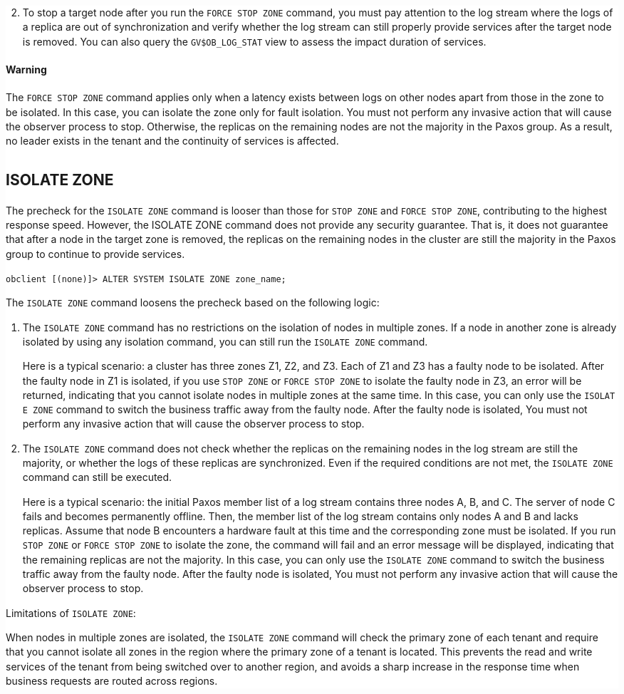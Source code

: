 2. To stop a target node after you run the `FORCE STOP ZONE` command, you must pay attention to the log stream where the logs of a replica are out of synchronization and verify whether the log stream can still properly provide services after the target node is removed. You can also query the `GV$OB_LOG_STAT` view to assess the impact duration of services.

<main id="notice" type='alert'>
   <h4>Warning</h4>
   <p>The <code>FORCE STOP ZONE</code> command applies only when a latency exists between logs on other nodes apart from those in the zone to be isolated. In this case, you can isolate the zone only for fault isolation. You must not perform any invasive action that will cause the observer process to stop. Otherwise, the replicas on the remaining nodes are not the majority in the Paxos group. As a result, no leader exists in the tenant and the continuity of services is affected. </p>
</main>

## ISOLATE ZONE

The precheck for the `ISOLATE ZONE` command is looser than those for `STOP ZONE` and `FORCE STOP ZONE`, contributing to the highest response speed. However, the ISOLATE ZONE command does not provide any security guarantee. That is, it does not guarantee that after a node in the target zone is removed, the replicas on the remaining nodes in the cluster are still the majority in the Paxos group to continue to provide services.

```shell
obclient [(none)]> ALTER SYSTEM ISOLATE ZONE zone_name;
```

The `ISOLATE ZONE` command loosens the precheck based on the following logic:

1. The `ISOLATE ZONE` command has no restrictions on the isolation of nodes in multiple zones. If a node in another zone is already isolated by using any isolation command, you can still run the `ISOLATE ZONE` command.

   Here is a typical scenario: a cluster has three zones Z1, Z2, and Z3. Each of Z1 and Z3 has a faulty node to be isolated. After the faulty node in Z1 is isolated, if you use `STOP ZONE` or `FORCE STOP ZONE` to isolate the faulty node in Z3, an error will be returned, indicating that you cannot isolate nodes in multiple zones at the same time. In this case, you can only use the `ISOLATE ZONE` command to switch the business traffic away from the faulty node. After the faulty node is isolated, You must not perform any invasive action that will cause the observer process to stop.

2. The `ISOLATE ZONE` command does not check whether the replicas on the remaining nodes in the log stream are still the majority, or whether the logs of these replicas are synchronized. Even if the required conditions are not met, the `ISOLATE ZONE` command can still be executed.

   Here is a typical scenario: the initial Paxos member list of a log stream contains three nodes A, B, and C. The server of node C fails and becomes permanently offline. Then, the member list of the log stream contains only nodes A and B and lacks replicas. Assume that node B encounters a hardware fault at this time and the corresponding zone must be isolated. If you run `STOP ZONE` or `FORCE STOP ZONE` to isolate the zone, the command will fail and an error message will be displayed, indicating that the remaining replicas are not the majority. In this case, you can only use the `ISOLATE ZONE` command to switch the business traffic away from the faulty node. After the faulty node is isolated, You must not perform any invasive action that will cause the observer process to stop.

Limitations of `ISOLATE ZONE`:

When nodes in multiple zones are isolated, the `ISOLATE ZONE` command will check the primary zone of each tenant and require that you cannot isolate all zones in the region where the primary zone of a tenant is located. This prevents the read and write services of the tenant from being switched over to another region, and avoids a sharp increase in the response time when business requests are routed across regions.
